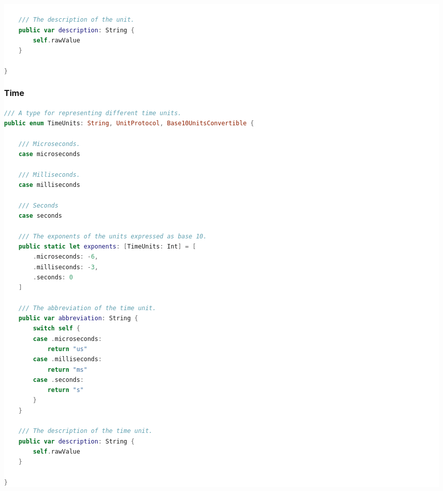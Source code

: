 ```swift

    /// The description of the unit.
    public var description: String {
        self.rawValue
    }

}
```

### Time

```swift
/// A type for representing different time units.
public enum TimeUnits: String, UnitProtocol, Base10UnitsConvertible {

    /// Microseconds.
    case microseconds

    /// Milliseconds.
    case milliseconds

    /// Seconds
    case seconds

    /// The exponents of the units expressed as base 10.
    public static let exponents: [TimeUnits: Int] = [
        .microseconds: -6,
        .milliseconds: -3,
        .seconds: 0
    ]

    /// The abbreviation of the time unit.
    public var abbreviation: String {
        switch self {
        case .microseconds:
            return "us"
        case .milliseconds:
            return "ms"
        case .seconds:
            return "s"
        }
    }

    /// The description of the time unit.
    public var description: String {
        self.rawValue
    }

}
```
